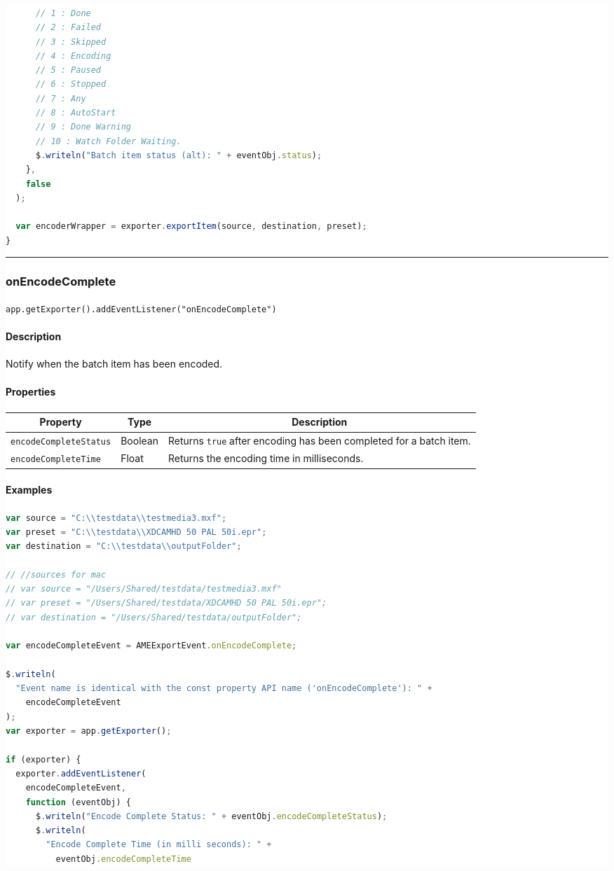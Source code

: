 ```javascript
      // 1 : Done
      // 2 : Failed
      // 3 : Skipped
      // 4 : Encoding
      // 5 : Paused
      // 6 : Stopped
      // 7 : Any
      // 8 : AutoStart
      // 9 : Done Warning
      // 10 : Watch Folder Waiting.
      $.writeln("Batch item status (alt): " + eventObj.status);
    },
    false
  );

  var encoderWrapper = exporter.exportItem(source, destination, preset);
}
```

---

### onEncodeComplete

`app.getExporter().addEventListener("onEncodeComplete")`

#### Description

Notify when the batch item has been encoded.

#### Properties

|        Property        |  Type   |                            Description                             |
| ---------------------- | ------- | ------------------------------------------------------------------ |
| `encodeCompleteStatus` | Boolean | Returns `true` after encoding has been completed for a batch item. |
| `encodeCompleteTime`   | Float   | Returns the encoding time in milliseconds.                         |

#### Examples

```javascript
var source = "C:\\testdata\\testmedia3.mxf";
var preset = "C:\\testdata\\XDCAMHD 50 PAL 50i.epr";
var destination = "C:\\testdata\\outputFolder";

// //sources for mac
// var source = "/Users/Shared/testdata/testmedia3.mxf"
// var preset = "/Users/Shared/testdata/XDCAMHD 50 PAL 50i.epr";
// var destination = "/Users/Shared/testdata/outputFolder";

var encodeCompleteEvent = AMEExportEvent.onEncodeComplete;

$.writeln(
  "Event name is identical with the const property API name ('onEncodeComplete'): " +
    encodeCompleteEvent
);
var exporter = app.getExporter();

if (exporter) {
  exporter.addEventListener(
    encodeCompleteEvent,
    function (eventObj) {
      $.writeln("Encode Complete Status: " + eventObj.encodeCompleteStatus);
      $.writeln(
        "Encode Complete Time (in milli seconds): " +
          eventObj.encodeCompleteTime
```